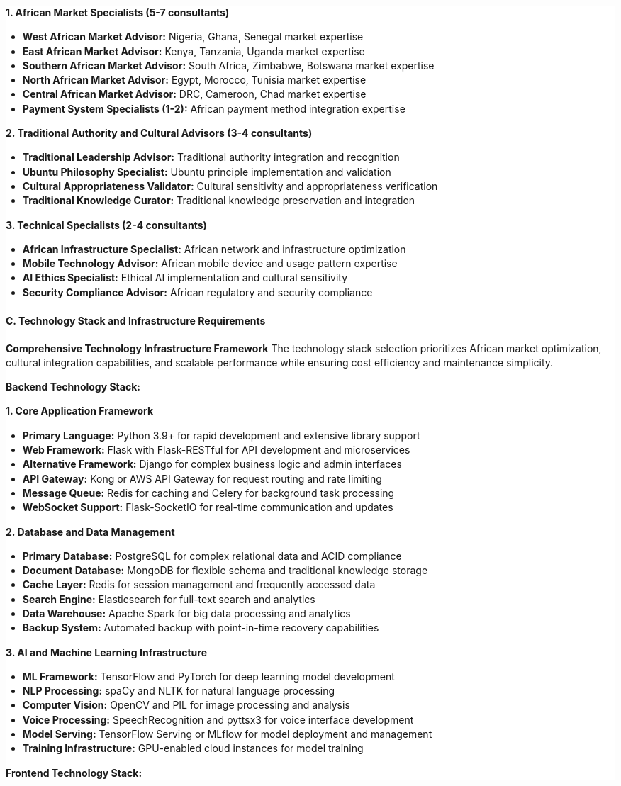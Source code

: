 **1. African Market Specialists (5-7 consultants)**
- **West African Market Advisor:** Nigeria, Ghana, Senegal market expertise
- **East African Market Advisor:** Kenya, Tanzania, Uganda market expertise
- **Southern African Market Advisor:** South Africa, Zimbabwe, Botswana market expertise
- **North African Market Advisor:** Egypt, Morocco, Tunisia market expertise
- **Central African Market Advisor:** DRC, Cameroon, Chad market expertise
- **Payment System Specialists (1-2):** African payment method integration expertise

**2. Traditional Authority and Cultural Advisors (3-4 consultants)**
- **Traditional Leadership Advisor:** Traditional authority integration and recognition
- **Ubuntu Philosophy Specialist:** Ubuntu principle implementation and validation
- **Cultural Appropriateness Validator:** Cultural sensitivity and appropriateness verification
- **Traditional Knowledge Curator:** Traditional knowledge preservation and integration

**3. Technical Specialists (2-4 consultants)**
- **African Infrastructure Specialist:** African network and infrastructure optimization
- **Mobile Technology Advisor:** African mobile device and usage pattern expertise
- **AI Ethics Specialist:** Ethical AI implementation and cultural sensitivity
- **Security Compliance Advisor:** African regulatory and security compliance

#### **C. Technology Stack and Infrastructure Requirements**

**Comprehensive Technology Infrastructure Framework**
The technology stack selection prioritizes African market optimization, cultural integration capabilities, and scalable performance while ensuring cost efficiency and maintenance simplicity.

**Backend Technology Stack:**

**1. Core Application Framework**
- **Primary Language:** Python 3.9+ for rapid development and extensive library support
- **Web Framework:** Flask with Flask-RESTful for API development and microservices
- **Alternative Framework:** Django for complex business logic and admin interfaces
- **API Gateway:** Kong or AWS API Gateway for request routing and rate limiting
- **Message Queue:** Redis for caching and Celery for background task processing
- **WebSocket Support:** Flask-SocketIO for real-time communication and updates

**2. Database and Data Management**
- **Primary Database:** PostgreSQL for complex relational data and ACID compliance
- **Document Database:** MongoDB for flexible schema and traditional knowledge storage
- **Cache Layer:** Redis for session management and frequently accessed data
- **Search Engine:** Elasticsearch for full-text search and analytics
- **Data Warehouse:** Apache Spark for big data processing and analytics
- **Backup System:** Automated backup with point-in-time recovery capabilities

**3. AI and Machine Learning Infrastructure**
- **ML Framework:** TensorFlow and PyTorch for deep learning model development
- **NLP Processing:** spaCy and NLTK for natural language processing
- **Computer Vision:** OpenCV and PIL for image processing and analysis
- **Voice Processing:** SpeechRecognition and pyttsx3 for voice interface development
- **Model Serving:** TensorFlow Serving or MLflow for model deployment and management
- **Training Infrastructure:** GPU-enabled cloud instances for model training

**Frontend Technology Stack:**
